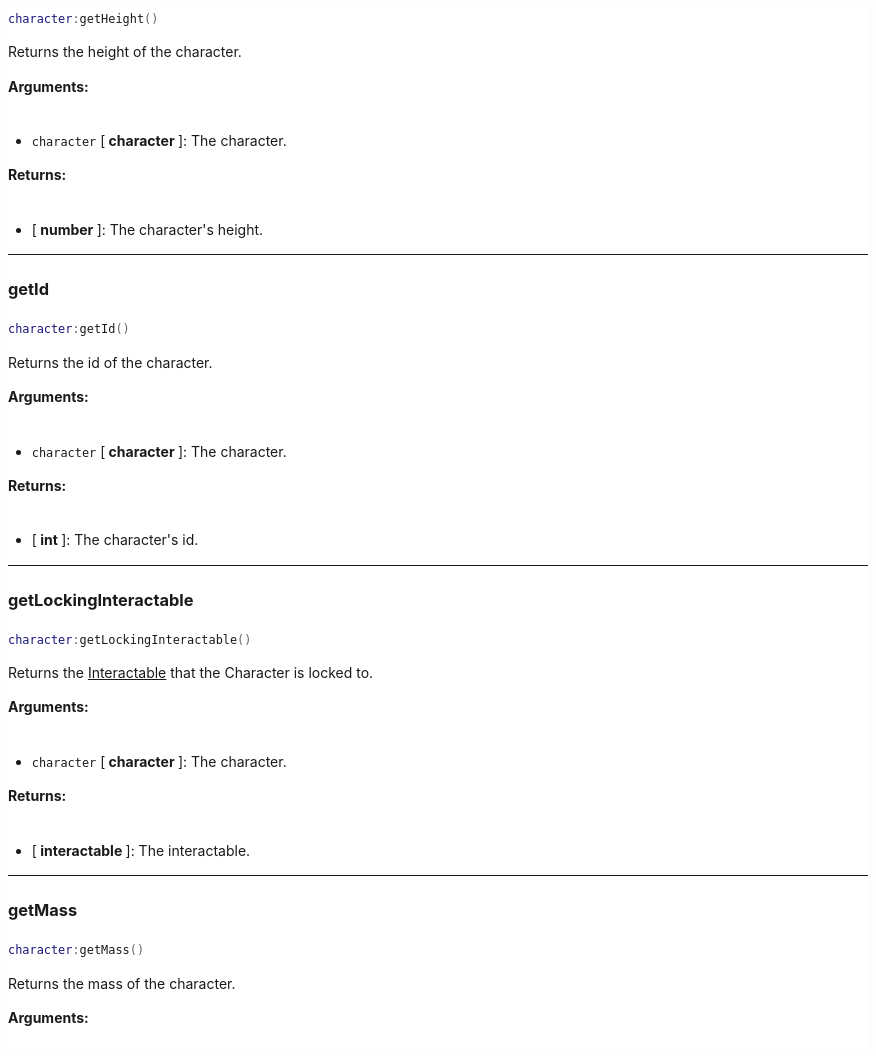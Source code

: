 ```lua
character:getHeight()
```

Returns the height of the character.

<strong>Arguments:</strong> <br></br>

- <code>character</code> [<strong> character </strong>]: The character.

<strong>Returns:</strong> <br></br>

- [<strong> number </strong>]: The character's height.

---

### getId

```lua
character:getId()
```

Returns the id of the character.

<strong>Arguments:</strong> <br></br>

- <code>character</code> [<strong> character </strong>]: The character.

<strong>Returns:</strong> <br></br>

- [<strong> int </strong>]: The character's id.

---

### getLockingInteractable

```lua
character:getLockingInteractable()
```

Returns the [Interactable](/lua/Game-Script-Environment/Userdata/Interactable) that the Character is locked to.

<strong>Arguments:</strong> <br></br>

- <code>character</code> [<strong> character </strong>]: The character.

<strong>Returns:</strong> <br></br>

- [<strong> interactable </strong>]: The interactable.

---

### getMass

```lua
character:getMass()
```

Returns the mass of the character.

<strong>Arguments:</strong> <br></br>
